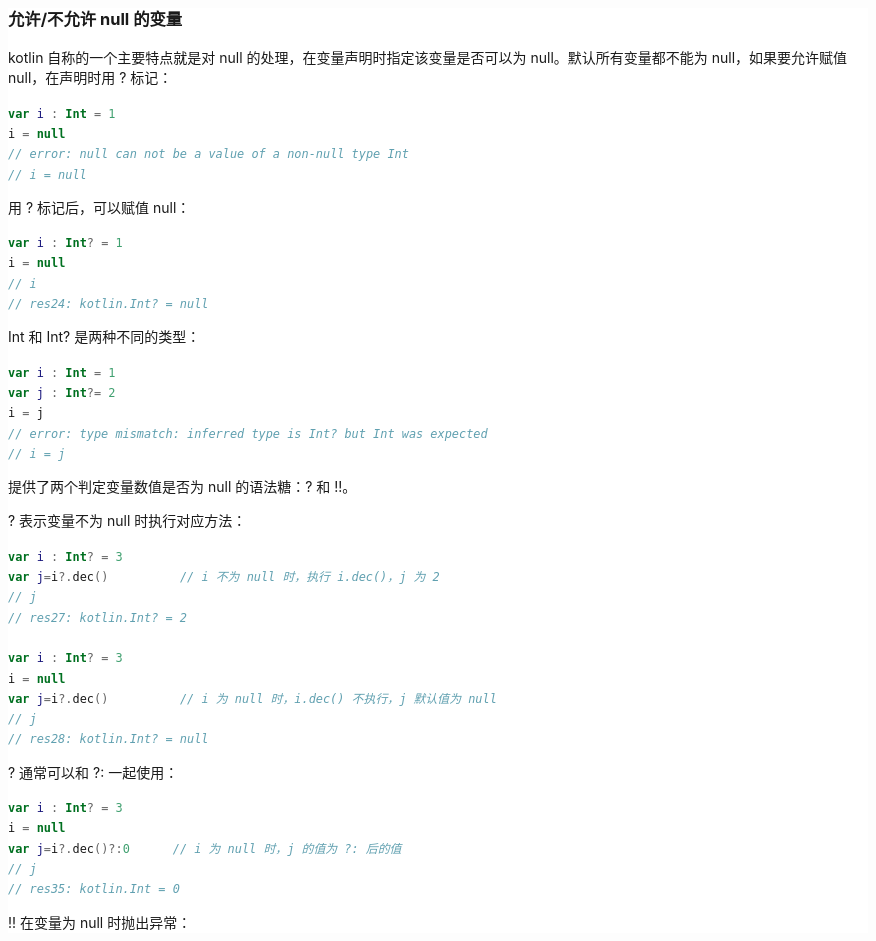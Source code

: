 ### 允许/不允许 null 的变量

kotlin 自称的一个主要特点就是对 null 的处理，在变量声明时指定该变量是否可以为 null。默认所有变量都不能为 null，如果要允许赋值 null，在声明时用 ? 标记：

```kotlin
var i : Int = 1
i = null
// error: null can not be a value of a non-null type Int
// i = null
```

用 ? 标记后，可以赋值 null：

```kotlin
var i : Int? = 1
i = null
// i
// res24: kotlin.Int? = null
```

Int 和 Int? 是两种不同的类型：

```kotlin
var i : Int = 1
var j : Int?= 2
i = j
// error: type mismatch: inferred type is Int? but Int was expected
// i = j
```

提供了两个判定变量数值是否为 null 的语法糖：? 和 !!。

? 表示变量不为 null 时执行对应方法：

```kotlin
var i : Int? = 3
var j=i?.dec()          // i 不为 null 时，执行 i.dec()，j 为 2
// j
// res27: kotlin.Int? = 2

var i : Int? = 3
i = null
var j=i?.dec()          // i 为 null 时，i.dec() 不执行，j 默认值为 null
// j
// res28: kotlin.Int? = null   
```

? 通常可以和 ?: 一起使用：

```kotlin
var i : Int? = 3
i = null
var j=i?.dec()?:0      // i 为 null 时，j 的值为 ?: 后的值
// j
// res35: kotlin.Int = 0
```

!! 在变量为 null 时抛出异常：
